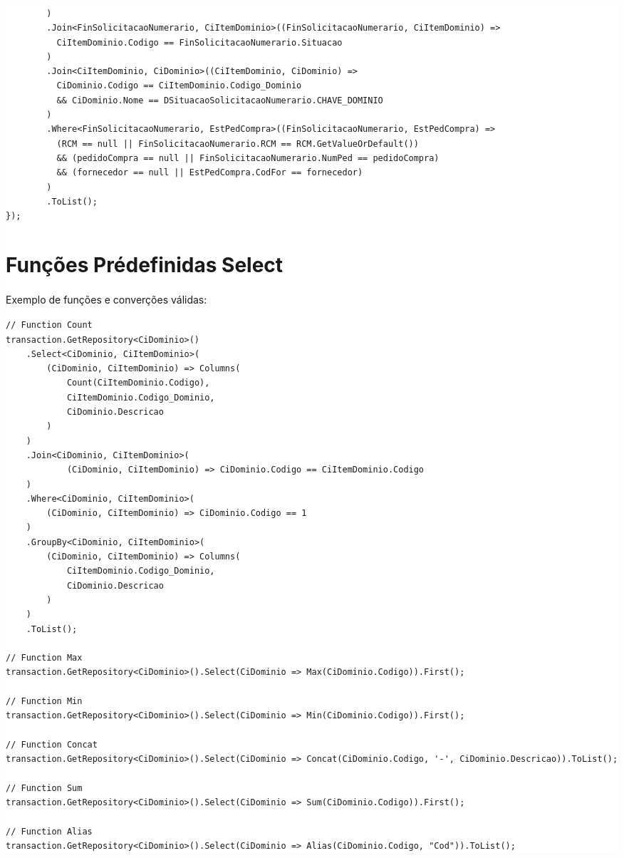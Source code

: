 ```
		)
		.Join<FinSolicitacaoNumerario, CiItemDominio>((FinSolicitacaoNumerario, CiItemDominio) =>
		  CiItemDominio.Codigo == FinSolicitacaoNumerario.Situacao
		)
		.Join<CiItemDominio, CiDominio>((CiItemDominio, CiDominio) =>
		  CiDominio.Codigo == CiItemDominio.Codigo_Dominio
		  && CiDominio.Nome == DSituacaoSolicitacaoNumerario.CHAVE_DOMINIO
		)
		.Where<FinSolicitacaoNumerario, EstPedCompra>((FinSolicitacaoNumerario, EstPedCompra) =>
		  (RCM == null || FinSolicitacaoNumerario.RCM == RCM.GetValueOrDefault())
		  && (pedidoCompra == null || FinSolicitacaoNumerario.NumPed == pedidoCompra)
		  && (fornecedor == null || EstPedCompra.CodFor == fornecedor)
		)
		.ToList();
});

```

# Funções Prédefinidas Select
Exemplo de funções e converções válidas:

```
// Function Count 
transaction.GetRepository<CiDominio>()
    .Select<CiDominio, CiItemDominio>(
        (CiDominio, CiItemDominio) => Columns(
            Count(CiItemDominio.Codigo),
            CiItemDominio.Codigo_Dominio,
            CiDominio.Descricao
        )
    )
    .Join<CiDominio, CiItemDominio>(
            (CiDominio, CiItemDominio) => CiDominio.Codigo == CiItemDominio.Codigo
    )
    .Where<CiDominio, CiItemDominio>(
        (CiDominio, CiItemDominio) => CiDominio.Codigo == 1
    )
    .GroupBy<CiDominio, CiItemDominio>(
        (CiDominio, CiItemDominio) => Columns(
            CiItemDominio.Codigo_Dominio,
            CiDominio.Descricao
        )
    )
    .ToList();

// Function Max
transaction.GetRepository<CiDominio>().Select(CiDominio => Max(CiDominio.Codigo)).First();

// Function Min
transaction.GetRepository<CiDominio>().Select(CiDominio => Min(CiDominio.Codigo)).First();

// Function Concat
transaction.GetRepository<CiDominio>().Select(CiDominio => Concat(CiDominio.Codigo, '-', CiDominio.Descricao)).ToList();

// Function Sum 
transaction.GetRepository<CiDominio>().Select(CiDominio => Sum(CiDominio.Codigo)).First();

// Function Alias 
transaction.GetRepository<CiDominio>().Select(CiDominio => Alias(CiDominio.Codigo, "Cod")).ToList();

```